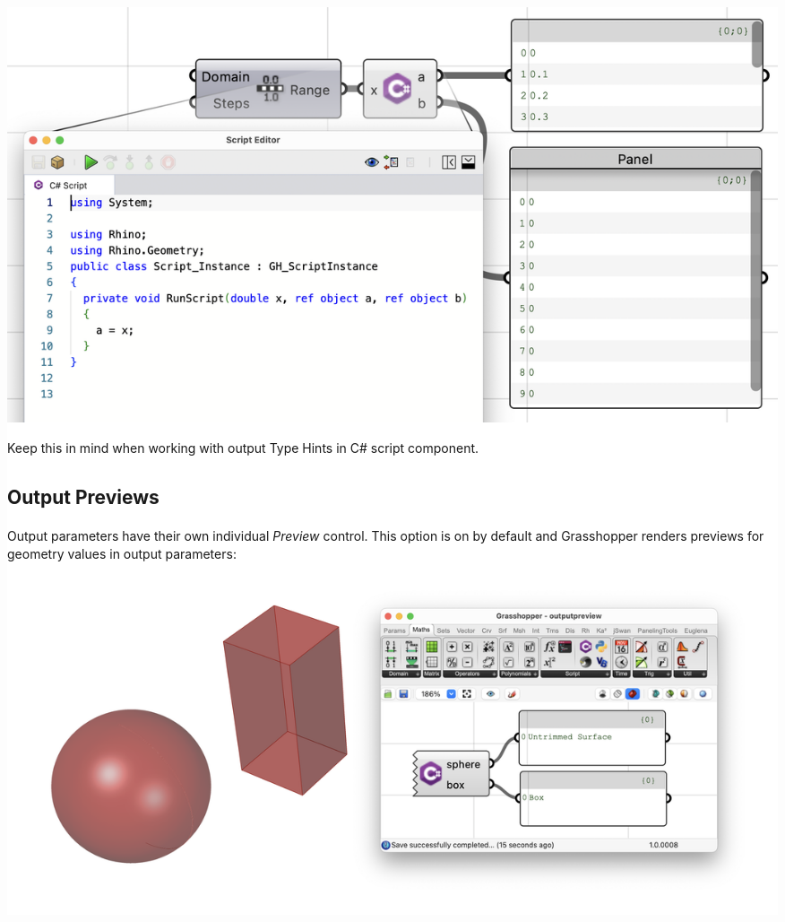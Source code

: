 ![](csharp-component-valuetypes-02.png)

Keep this in mind when working with output Type Hints in C# script component.

## Output Previews

Output parameters have their own individual *Preview* control. This option is on by default and Grasshopper renders previews for geometry values in output parameters:

![](csharp-component-outputpreview-01.png)

